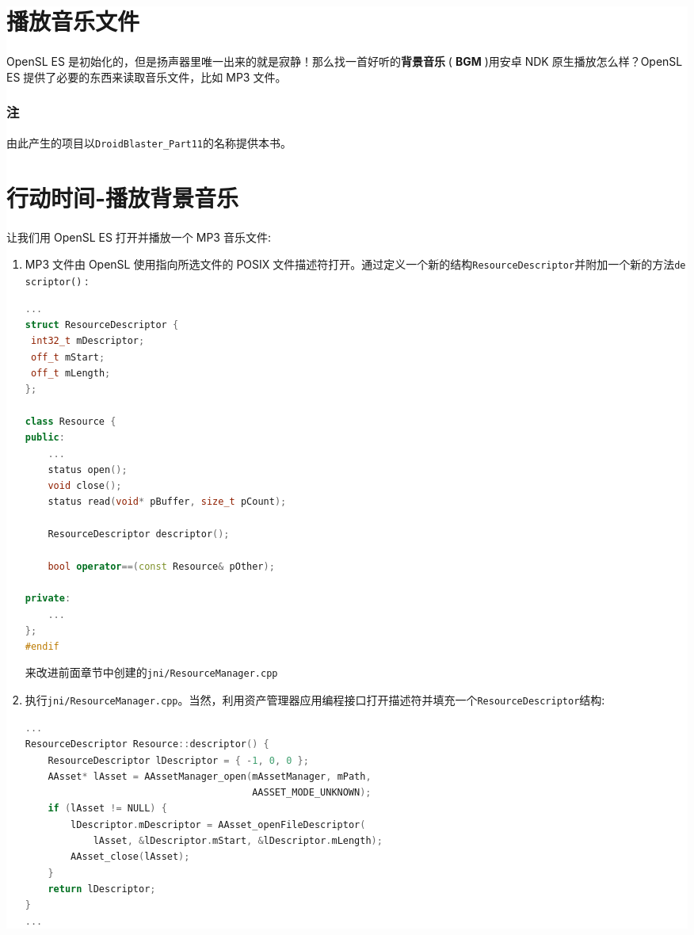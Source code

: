 # 播放音乐文件

OpenSL ES 是初始化的，但是扬声器里唯一出来的就是寂静！那么找一首好听的**背景音乐** ( **BGM** )用安卓 NDK 原生播放怎么样？OpenSL ES 提供了必要的东西来读取音乐文件，比如 MP3 文件。

### 注

由此产生的项目以`DroidBlaster_Part11`的名称提供本书。

# 行动时间-播放背景音乐

让我们用 OpenSL ES 打开并播放一个 MP3 音乐文件:

1.  MP3 文件由 OpenSL 使用指向所选文件的 POSIX 文件描述符打开。通过定义一个新的结构`ResourceDescriptor`并附加一个新的方法`descriptor()` :

    ```cpp
    ...
    struct ResourceDescriptor {
     int32_t mDescriptor;
     off_t mStart;
     off_t mLength;
    };

    class Resource {
    public:
        ...
        status open();
        void close();
        status read(void* pBuffer, size_t pCount);

        ResourceDescriptor descriptor();

        bool operator==(const Resource& pOther);

    private:
        ...
    };
    #endif
    ```

    来改进前面章节中创建的`jni/ResourceManager.cpp`
2.  执行`jni/ResourceManager.cpp`。当然，利用资产管理器应用编程接口打开描述符并填充一个`ResourceDescriptor`结构:

    ```cpp
    ...
    ResourceDescriptor Resource::descriptor() {
        ResourceDescriptor lDescriptor = { -1, 0, 0 };
        AAsset* lAsset = AAssetManager_open(mAssetManager, mPath,
                                            AASSET_MODE_UNKNOWN);
        if (lAsset != NULL) {
            lDescriptor.mDescriptor = AAsset_openFileDescriptor(
                lAsset, &lDescriptor.mStart, &lDescriptor.mLength);
            AAsset_close(lAsset);
        }
        return lDescriptor;
    }
    ...
    ```
